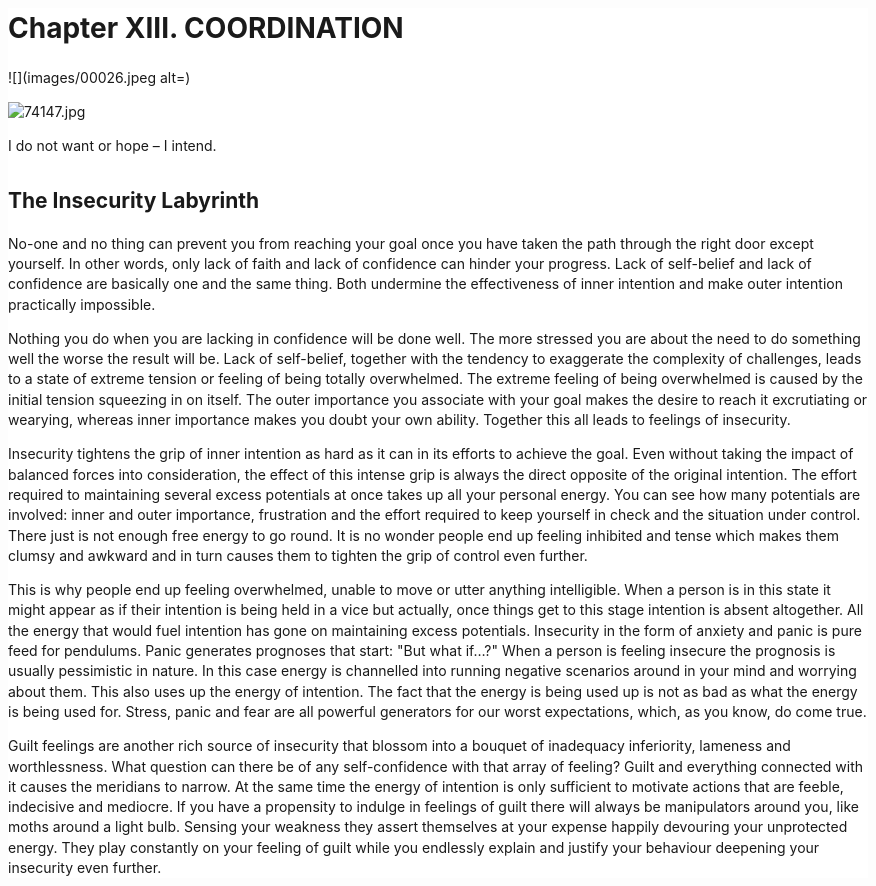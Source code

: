 # Chapter XIII. COORDINATION

![](images/00026.jpeg alt=)

![74147.jpg](../images/00027.jpeg)

I do not want or hope – I intend.

## The Insecurity Labyrinth

No-one and no thing can prevent you from reaching your goal once you have taken the path through the right door except yourself. In other words, only lack of faith and lack of confidence can hinder your progress. Lack of self-belief and lack of confidence are basically one and the same thing. Both undermine the effectiveness of inner intention and make outer intention practically impossible.

Nothing you do when you are lacking in confidence will be done well. The more stressed you are about the need to do something well the worse the result will be. Lack of self-belief, together with the tendency to exaggerate the complexity of challenges, leads to a state of extreme tension or feeling of being totally overwhelmed. The extreme feeling of being overwhelmed is caused by the initial tension squeezing in on itself. The outer importance you associate with your goal makes the desire to reach it excrutiating or wearying, whereas inner importance makes you doubt your own ability. Together this all leads to feelings of insecurity.

Insecurity tightens the grip of inner intention as hard as it can in its efforts to achieve the goal. Even without taking the impact of balanced forces into consideration, the effect of this intense grip is always the direct opposite of the original intention. The effort required to maintaining several excess potentials at once takes up all your personal energy. You can see how many potentials are involved: inner and outer importance, frustration and the effort required to keep yourself in check and the situation under control. There just is not enough free energy to go round. It is no wonder people end up feeling inhibited and tense which makes them clumsy and awkward and in turn causes them to tighten the grip of control even further.

This is why people end up feeling overwhelmed, unable to move or utter anything intelligible. When a person is in this state it might appear as if their intention is being held in a vice but actually, once things get to this stage intention is absent altogether. All the energy that would fuel intention has gone on maintaining excess potentials. Insecurity in the form of anxiety and panic is pure feed for pendulums. Panic generates prognoses that start: "But what if…?" When a person is feeling insecure the prognosis is usually pessimistic in nature. In this case energy is channelled into running negative scenarios around in your mind and worrying about them. This also uses up the energy of intention. The fact that the energy is being used up is not as bad as what the energy is being used for. Stress, panic and fear are all powerful generators for our worst expectations, which, as you know, do come true.

Guilt feelings are another rich source of insecurity that blossom into a bouquet of inadequacy inferiority, lameness and worthlessness. What question can there be of any self-confidence with that array of feeling? Guilt and everything connected with it causes the meridians to narrow. At the same time the energy of intention is only sufficient to motivate actions that are feeble, indecisive and mediocre. If you have a propensity to indulge in feelings of guilt there will always be manipulators around you, like moths around a light bulb. Sensing your weakness they assert themselves at your expense happily devouring your unprotected energy. They play constantly on your feeling of guilt while you endlessly explain and justify your behaviour deepening your insecurity even further.
